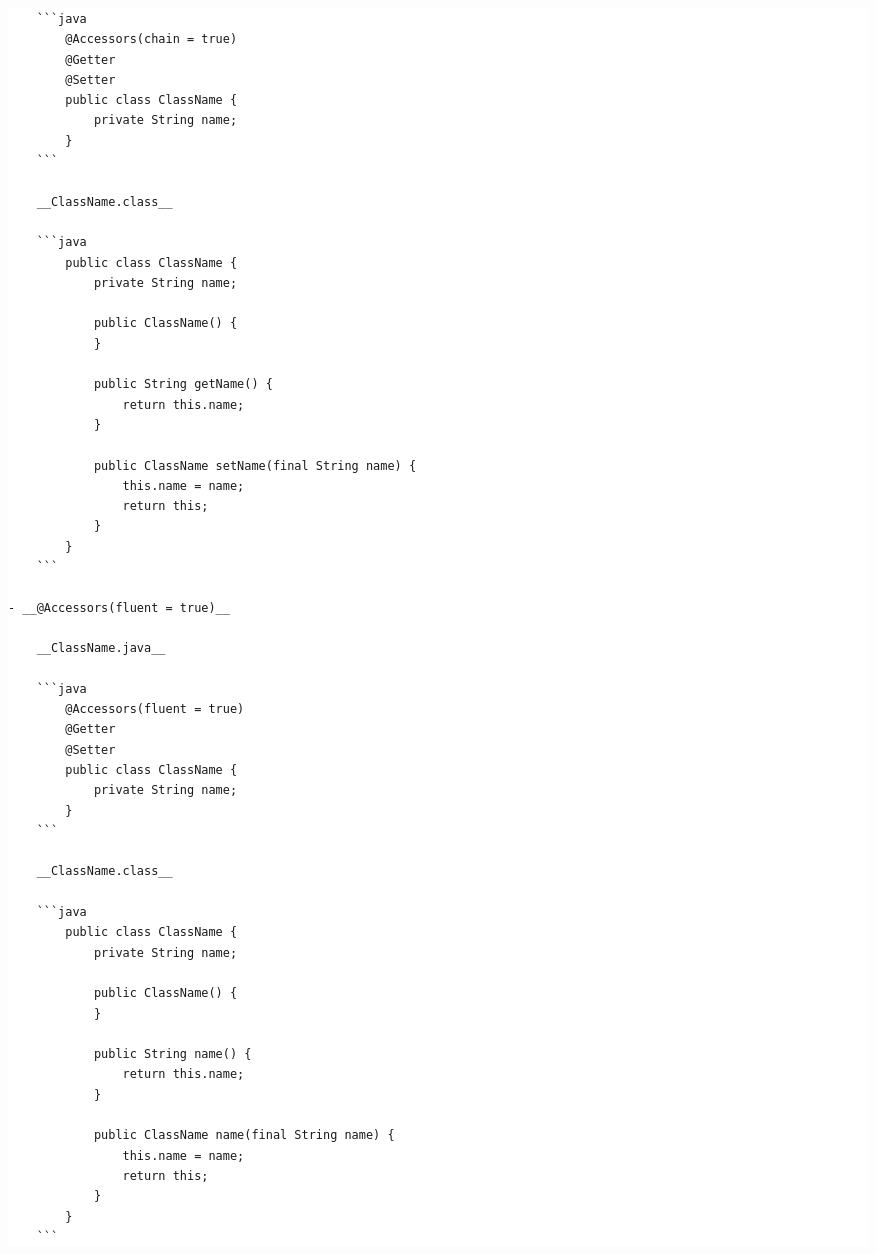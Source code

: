         ```java
            @Accessors(chain = true)
            @Getter
            @Setter
            public class ClassName {
                private String name;
            }
        ```

        __ClassName.class__

        ```java
            public class ClassName {
                private String name;

                public ClassName() {
                }

                public String getName() {
                    return this.name;
                }

                public ClassName setName(final String name) {
                    this.name = name;
                    return this;
                }
            }
        ```

    - __@Accessors(fluent = true)__

        __ClassName.java__

        ```java
            @Accessors(fluent = true)
            @Getter
            @Setter
            public class ClassName {
                private String name;
            }
        ```

        __ClassName.class__

        ```java
            public class ClassName {
                private String name;

                public ClassName() {
                }

                public String name() {
                    return this.name;
                }

                public ClassName name(final String name) {
                    this.name = name;
                    return this;
                }
            }
        ```
